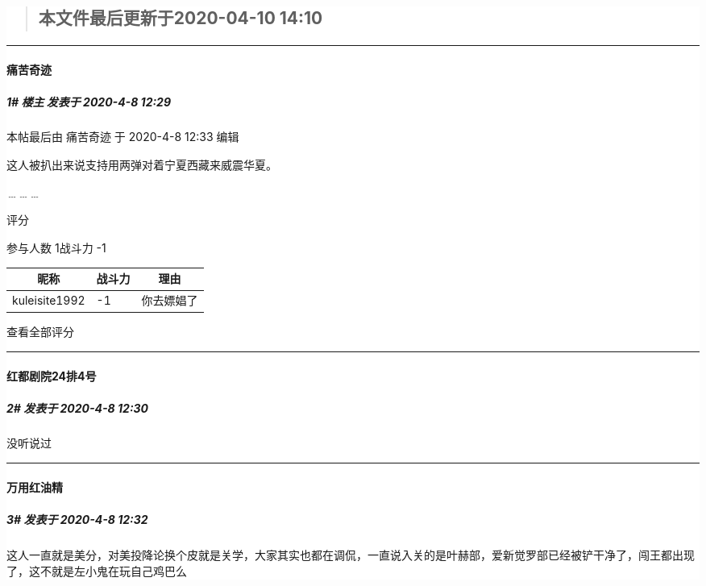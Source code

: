> ## **本文件最后更新于2020-04-10 14:10** 



-----

####  痛苦奇迹  
##### 1#       楼主       发表于 2020-4-8 12:29



 本帖最后由 痛苦奇迹 于 2020-4-8 12:33 编辑 

这人被扒出来说支持用两弹对着宁夏西藏来威震华夏。



﹍﹍﹍

评分





 参与人数 1战斗力 -1

|昵称|战斗力|理由|
|----|---|---|
| kuleisite1992|-1|你去嫖娼了|



查看全部评分






-----

####  红都剧院24排4号  
##### 2#       发表于 2020-4-8 12:30




没听说过







-----

####  万用红油精  
##### 3#       发表于 2020-4-8 12:32




这人一直就是美分，对美投降论换个皮就是关学，大家其实也都在调侃，一直说入关的是叶赫部，爱新觉罗部已经被铲干净了，闯王都出现了，这不就是左小鬼在玩自己鸡巴么



